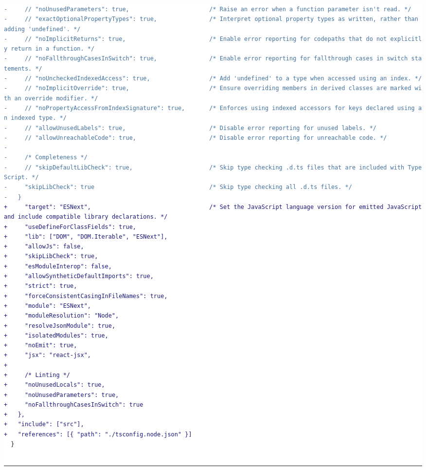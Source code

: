 ```diff
-     // "noUnusedParameters": true,                       /* Raise an error when a function parameter isn't read. */
-     // "exactOptionalPropertyTypes": true,               /* Interpret optional property types as written, rather than adding 'undefined'. */
-     // "noImplicitReturns": true,                        /* Enable error reporting for codepaths that do not explicitly return in a function. */
-     // "noFallthroughCasesInSwitch": true,               /* Enable error reporting for fallthrough cases in switch statements. */
-     // "noUncheckedIndexedAccess": true,                 /* Add 'undefined' to a type when accessed using an index. */
-     // "noImplicitOverride": true,                       /* Ensure overriding members in derived classes are marked with an override modifier. */
-     // "noPropertyAccessFromIndexSignature": true,       /* Enforces using indexed accessors for keys declared using an indexed type. */
-     // "allowUnusedLabels": true,                        /* Disable error reporting for unused labels. */
-     // "allowUnreachableCode": true,                     /* Disable error reporting for unreachable code. */
- 
-     /* Completeness */
-     // "skipDefaultLibCheck": true,                      /* Skip type checking .d.ts files that are included with TypeScript. */
-     "skipLibCheck": true                                 /* Skip type checking all .d.ts files. */
-   }
+     "target": "ESNext",                                  /* Set the JavaScript language version for emitted JavaScript and include compatible library declarations. */
+     "useDefineForClassFields": true,
+     "lib": ["DOM", "DOM.Iterable", "ESNext"],
+     "allowJs": false,
+     "skipLibCheck": true,
+     "esModuleInterop": false,
+     "allowSyntheticDefaultImports": true,
+     "strict": true,
+     "forceConsistentCasingInFileNames": true,
+     "module": "ESNext",
+     "moduleResolution": "Node",
+     "resolveJsonModule": true,
+     "isolatedModules": true,
+     "noEmit": true,
+     "jsx": "react-jsx",
+ 
+     /* Linting */
+     "noUnusedLocals": true,
+     "noUnusedParameters": true,
+     "noFallthroughCasesInSwitch": true
+   },
+   "include": ["src"],
+   "references": [{ "path": "./tsconfig.node.json" }]
  }
  
```

---